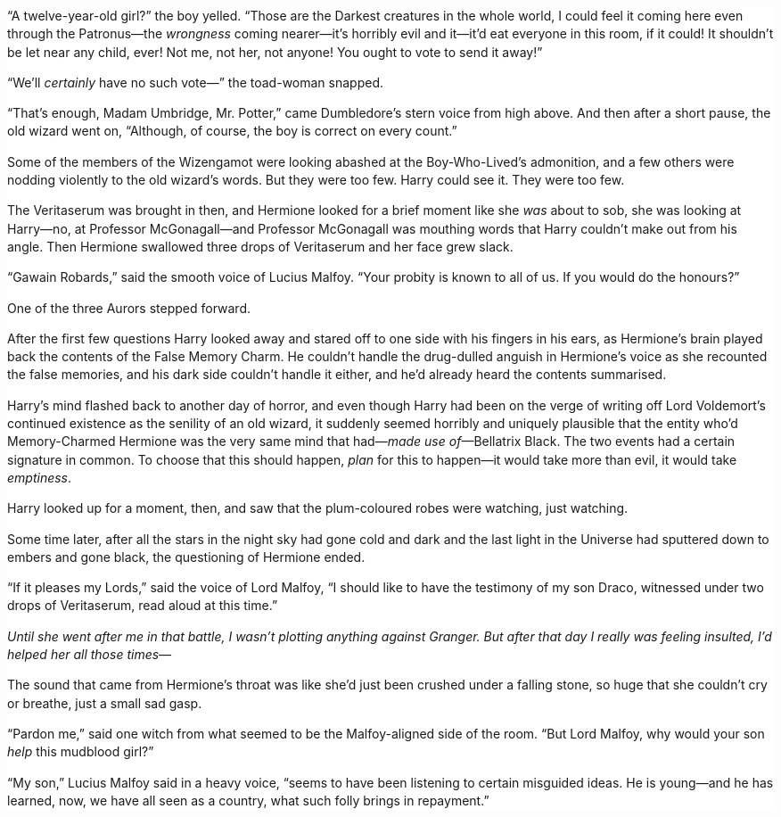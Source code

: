 “A twelve-year-old girl?” the boy yelled. “Those are the Darkest creatures in the whole world, I could feel it coming here even through the Patronus—the *wrongness* coming nearer—it’s horribly evil and it—it’d eat everyone in this room, if it could! It shouldn’t be let near any child, ever! Not me, not her, not anyone! You ought to vote to send it away!”

“We’ll *certainly* have no such vote—” the toad-woman snapped.

“That’s enough, Madam Umbridge, Mr. Potter,” came Dumbledore’s stern voice from high above. And then after a short pause, the old wizard went on, “Although, of course, the boy is correct on every count.”

Some of the members of the Wizengamot were looking abashed at the Boy-Who-Lived’s admonition, and a few others were nodding violently to the old wizard’s words. But they were too few. Harry could see it. They were too few.

The Veritaserum was brought in then, and Hermione looked for a brief moment like she *was* about to sob, she was looking at Harry—no, at Professor McGonagall—and Professor McGonagall was mouthing words that Harry couldn’t make out from his angle. Then Hermione swallowed three drops of Veritaserum and her face grew slack.

“Gawain Robards,” said the smooth voice of Lucius Malfoy. “Your probity is known to all of us. If you would do the honours?”

One of the three Aurors stepped forward.

After the first few questions Harry looked away and stared off to one side with his fingers in his ears, as Hermione’s brain played back the contents of the False Memory Charm. He couldn’t handle the drug-dulled anguish in Hermione’s voice as she recounted the false memories, and his dark side couldn’t handle it either, and he’d already heard the contents summarised.

Harry’s mind flashed back to another day of horror, and even though Harry had been on the verge of writing off Lord Voldemort’s continued existence as the senility of an old wizard, it suddenly seemed horribly and uniquely plausible that the entity who’d Memory-Charmed Hermione was the very same mind that had—*made use of*—Bellatrix Black. The two events had a certain signature in common. To choose that this should happen, *plan* for this to happen—it would take more than evil, it would take *emptiness*.

Harry looked up for a moment, then, and saw that the plum-coloured robes were watching, just watching.

Some time later, after all the stars in the night sky had gone cold and dark and the last light in the Universe had sputtered down to embers and gone black, the questioning of Hermione ended.

“If it pleases my Lords,” said the voice of Lord Malfoy, “I should like to have the testimony of my son Draco, witnessed under two drops of Veritaserum, read aloud at this time.”

*Until she went after me in that battle, I wasn’t plotting anything against Granger. But after that day I really was feeling insulted, I’d helped her all those times—*

The sound that came from Hermione’s throat was like she’d just been crushed under a falling stone, so huge that she couldn’t cry or breathe, just a small sad gasp.

“Pardon me,” said one witch from what seemed to be the Malfoy-aligned side of the room. “But Lord Malfoy, why would your son *help* this mudblood girl?”

“My son,” Lucius Malfoy said in a heavy voice, “seems to have been listening to certain misguided ideas. He is young—and he has learned, now, we have all seen as a country, what such folly brings in repayment.”
